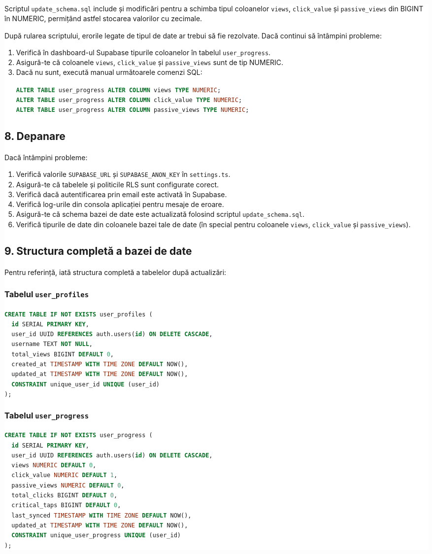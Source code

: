 Scriptul `update_schema.sql` include și modificări pentru a schimba tipul coloanelor `views`, `click_value` și `passive_views` din BIGINT în NUMERIC, permițând astfel stocarea valorilor cu zecimale.

După rularea scriptului, erorile legate de tipul de date ar trebui să fie rezolvate. Dacă continui să întâmpini probleme:

1. Verifică în dashboard-ul Supabase tipurile coloanelor în tabelul `user_progress`.
2. Asigură-te că coloanele `views`, `click_value` și `passive_views` sunt de tip NUMERIC.
3. Dacă nu sunt, execută manual următoarele comenzi SQL:
   ```sql
   ALTER TABLE user_progress ALTER COLUMN views TYPE NUMERIC;
   ALTER TABLE user_progress ALTER COLUMN click_value TYPE NUMERIC;
   ALTER TABLE user_progress ALTER COLUMN passive_views TYPE NUMERIC;
   ```

## 8. Depanare

Dacă întâmpini probleme:

1. Verifică valorile `SUPABASE_URL` și `SUPABASE_ANON_KEY` în `settings.ts`.
2. Asigură-te că tabelele și politicile RLS sunt configurate corect.
3. Verifică dacă autentificarea prin email este activată în Supabase.
4. Verifică log-urile din consola aplicației pentru mesaje de eroare.
5. Asigură-te că schema bazei de date este actualizată folosind scriptul `update_schema.sql`.
6. Verifică tipurile de date din coloanele bazei tale de date (în special pentru coloanele `views`, `click_value` și `passive_views`).

## 9. Structura completă a bazei de date

Pentru referință, iată structura completă a tabelelor după actualizări:

### Tabelul `user_profiles`
```sql
CREATE TABLE IF NOT EXISTS user_profiles (
  id SERIAL PRIMARY KEY,
  user_id UUID REFERENCES auth.users(id) ON DELETE CASCADE,
  username TEXT NOT NULL,
  total_views BIGINT DEFAULT 0,
  created_at TIMESTAMP WITH TIME ZONE DEFAULT NOW(),
  updated_at TIMESTAMP WITH TIME ZONE DEFAULT NOW(),
  CONSTRAINT unique_user_id UNIQUE (user_id)
);
```

### Tabelul `user_progress`
```sql
CREATE TABLE IF NOT EXISTS user_progress (
  id SERIAL PRIMARY KEY,
  user_id UUID REFERENCES auth.users(id) ON DELETE CASCADE,
  views NUMERIC DEFAULT 0,
  click_value NUMERIC DEFAULT 1,
  passive_views NUMERIC DEFAULT 0,
  total_clicks BIGINT DEFAULT 0,
  critical_taps BIGINT DEFAULT 0,
  last_synced TIMESTAMP WITH TIME ZONE DEFAULT NOW(),
  updated_at TIMESTAMP WITH TIME ZONE DEFAULT NOW(),
  CONSTRAINT unique_user_progress UNIQUE (user_id)
);
```
